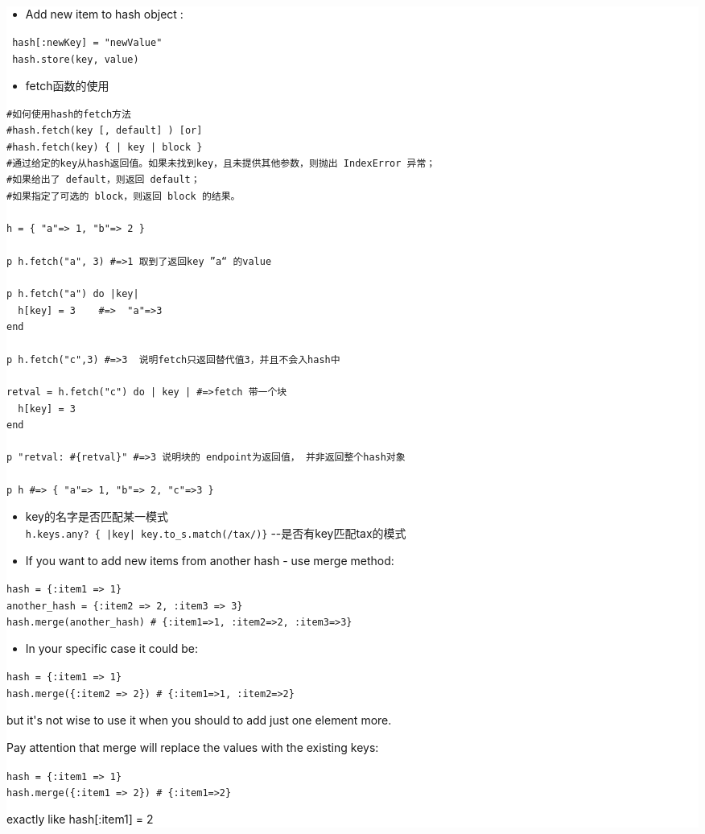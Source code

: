 * Add new item to hash object :   
```
 hash[:newKey] = "newValue"
 hash.store(key, value)
```

* fetch函数的使用   
```
#如何使用hash的fetch方法
#hash.fetch(key [, default] ) [or]
#hash.fetch(key) { | key | block }
#通过给定的key从hash返回值。如果未找到key，且未提供其他参数，则抛出 IndexError 异常；
#如果给出了 default，则返回 default；
#如果指定了可选的 block，则返回 block 的结果。

h = { "a"=> 1, "b"=> 2 }

p h.fetch("a", 3) #=>1 取到了返回key ”a“ 的value

p h.fetch("a") do |key|
  h[key] = 3    #=>  "a"=>3
end

p h.fetch("c",3) #=>3  说明fetch只返回替代值3，并且不会入hash中

retval = h.fetch("c") do | key | #=>fetch 带一个块
  h[key] = 3
end

p "retval: #{retval}" #=>3 说明块的 endpoint为返回值， 并非返回整个hash对象

p h #=> { "a"=> 1, "b"=> 2, "c"=>3 }

```

* key的名字是否匹配某一模式  
`h.keys.any? { |key| key.to_s.match(/tax/)}`   --是否有key匹配tax的模式   

* If you want to add new items from another hash - use merge method:
```
hash = {:item1 => 1}
another_hash = {:item2 => 2, :item3 => 3}
hash.merge(another_hash) # {:item1=>1, :item2=>2, :item3=>3}
```
* In your specific case it could be:
```
hash = {:item1 => 1}
hash.merge({:item2 => 2}) # {:item1=>1, :item2=>2}
```
but it's not wise to use it when you should to add just one element more.

Pay attention that merge will replace the values with the existing keys:
```
hash = {:item1 => 1}
hash.merge({:item1 => 2}) # {:item1=>2}
```
exactly like hash[:item1] = 2
